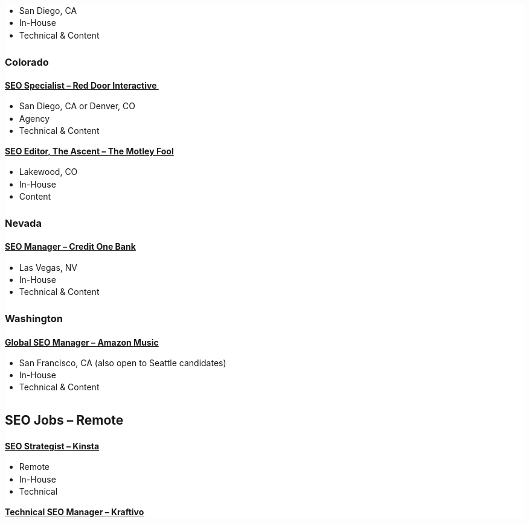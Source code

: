 <ul><li>San Diego, CA</li><li>In-House</li><li>Technical &amp; Content&nbsp;</li></ul>



<h3 class="wp-block-heading">Colorado</h3>



<p><a href="https://www.reddoor.biz/marketing-careers/?gh_jid=2137121"><strong>SEO Specialist &#8211; Red Door Interactive&nbsp;</strong></a></p>



<ul><li>San Diego, CA or Denver, CO</li><li>Agency</li><li>Technical &amp; Content&nbsp;</li></ul>



<p><a href="https://www.linkedin.com/jobs/view/1826136967/?refId=1a6004ff-0805-476a-8f0d-a5858b7ecf41&amp;trk=d_flagship3_search_srp_top"><strong>SEO Editor, The Ascent &#8211; The Motley Fool</strong></a></p>



<ul><li>Lakewood, CO</li><li>In-House</li><li>Content</li></ul>



<h3 class="wp-block-heading">Nevada</h3>



<p><a href="https://usr58.dayforcehcm.com/CandidatePortal/en-US/creditonebank/Posting/View/350"><strong>SEO Manager &#8211; Credit One Bank</strong></a></p>



<ul><li>Las Vegas, NV</li><li>In-House</li><li>Technical &amp; Content</li></ul>



<h3 class="wp-block-heading">Washington</h3>



<p><a href="https://www.linkedin.com/jobs/view/1824220479/?refId=3a04cd90-3959-442d-81d7-16467051577f&amp;trk=d_flagship3_search_srp_top"><strong>Global SEO Manager &#8211; Amazon Music</strong></a></p>



<ul><li>San Francisco, CA (also open to Seattle candidates)</li><li>In-House</li><li>Technical &amp; Content</li></ul>



<h2 class="wp-block-heading">SEO Jobs &#8211; Remote&nbsp;</h2>



<p><strong><a href="https://kinsta.com/careers/seo-strategist/">SEO Strategist &#8211; Kinsta</a></strong></p>



<ul><li>Remote</li><li>In-House</li><li>Technical </li></ul>



<p><strong><a href="https://kraftivo.in/career">Technical SEO Manager &#8211; Kraftivo</a></strong></p>


